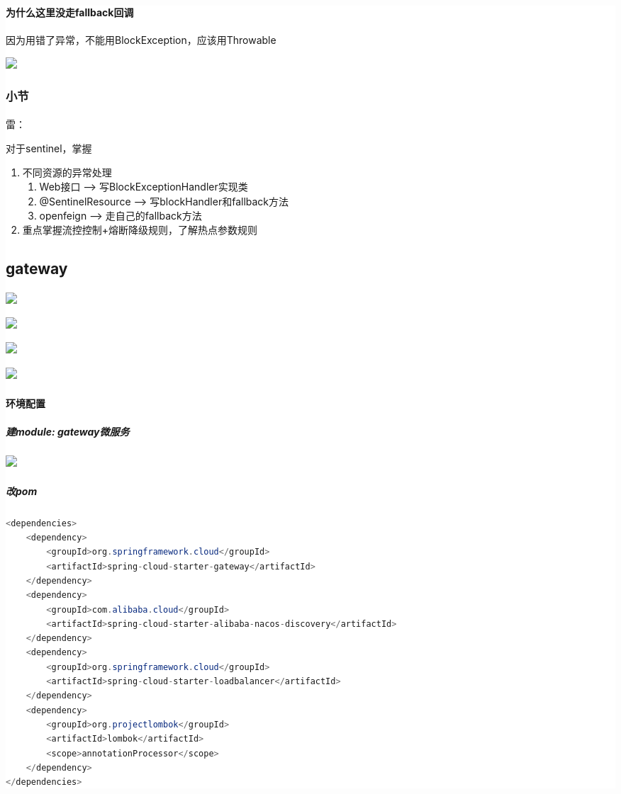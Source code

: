 

#### 为什么这里没走fallback回调

因为用错了异常，不能用BlockException，应该用Throwable

![](https://cdn.nlark.com/yuque/0/2025/png/35412186/1738826341573-583eff8e-428a-4acc-87af-8a90e2f4a53a.png)

### 小节

雷：

对于sentinel，掌握

1. 不同资源的异常处理
   1.  Web接口  -->  写BlockExceptionHandler实现类
   2.  @SentinelResource    -->   写blockHandler和fallback方法
   3.  openfeign   -->   走自己的fallback方法
2. 重点掌握流控控制+熔断降级规则，了解热点参数规则

## gateway 

![](https://cdn.nlark.com/yuque/0/2025/png/35412186/1739175790201-7dcdef5b-9e1a-498a-bab8-d770ea50b847.png)

![](https://cdn.nlark.com/yuque/0/2025/png/35412186/1739175819738-ecd6f3f2-ecdc-4585-8436-0e9ab4184e21.png)

![](https://cdn.nlark.com/yuque/0/2025/png/35412186/1739175751192-d57cd7c6-91e3-43cd-81ce-691004d154f9.png)

![](https://cdn.nlark.com/yuque/0/2025/png/35412186/1739175767939-a3893f26-4481-426f-9925-4c7895199df0.png)

#### 环境配置

##### 建module: gateway微服务

![](https://cdn.nlark.com/yuque/0/2025/png/35412186/1739175990884-aa84e1cb-889b-4ac6-8d6b-1c29479a3c3e.png)

##### 改pom

```java
<dependencies>
    <dependency>
        <groupId>org.springframework.cloud</groupId>
        <artifactId>spring-cloud-starter-gateway</artifactId>
    </dependency>
    <dependency>
        <groupId>com.alibaba.cloud</groupId>
        <artifactId>spring-cloud-starter-alibaba-nacos-discovery</artifactId>
    </dependency>
    <dependency>
        <groupId>org.springframework.cloud</groupId>
        <artifactId>spring-cloud-starter-loadbalancer</artifactId>
    </dependency>
    <dependency>
        <groupId>org.projectlombok</groupId>
        <artifactId>lombok</artifactId>
        <scope>annotationProcessor</scope>
    </dependency>
</dependencies>
```
